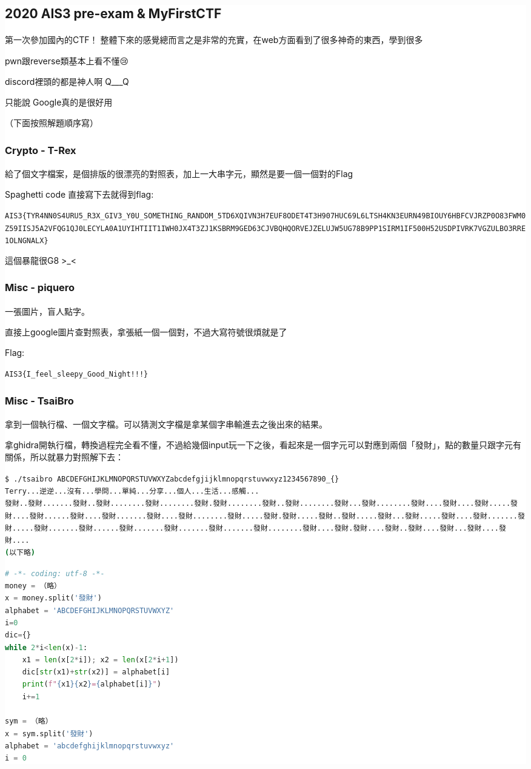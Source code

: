 ## 2020 AIS3 pre-exam & MyFirstCTF

第一次參加國內的CTF！ 整體下來的感覺總而言之是非常的充實，在web方面看到了很多神奇的東西，學到很多

pwn跟reverse類基本上看不懂:cry:

discord裡頭的都是神人啊 Q___Q 

只能說 Google真的是很好用

（下面按照解題順序寫）

### Crypto - T-Rex

給了個文字檔案，是個排版的很漂亮的對照表，加上一大串字元，顯然是要一個一個對的Flag

Spaghetti code 直接寫下去就得到flag:

```
AIS3{TYR4NN0S4URU5_R3X_GIV3_Y0U_SOMETHING_RANDOM_5TD6XQIVN3H7EUF8ODET4T3H907HUC69L6LTSH4KN3EURN49BIOUY6HBFCVJRZP0O83FWM0Z59IISJ5A2VFQG1QJ0LECYLA0A1UYIHTIIT1IWH0JX4T3ZJ1KSBRM9GED63CJVBQHQORVEJZELUJW5UG78B9PP1SIRM1IF500H52USDPIVRK7VGZULBO3RRE1OLNGNALX}
```

 這個暴龍很G8 >_<

### Misc - piquero

一張圖片，盲人點字。

直接上google圖片查對照表，拿張紙一個一個對，不過大寫符號很煩就是了

Flag:

```
AIS3{I_feel_sleepy_Good_Night!!!}
```

### Misc - TsaiBro

拿到一個執行檔、一個文字檔。可以猜測文字檔是拿某個字串輸進去之後出來的結果。

拿ghidra開執行檔，轉換過程完全看不懂，不過給幾個input玩一下之後，看起來是一個字元可以對應到兩個「發財」，點的數量只跟字元有關係，所以就暴力對照解下去：

```bash
$ ./tsaibro ABCDEFGHIJKLMNOPQRSTUVWXYZabcdefgjijklmnopqrstuvwxyz1234567890_{}
Terry...逆逆...沒有...學問...單純...分享...個人...生活...感觸...
發財..發財.......發財..發財........發財........發財.發財........發財..發財........發財...發財........發財....發財....發財.....發財....發財......發財....發財.......發財....發財........發財.....發財.發財.....發財..發財.....發財...發財.....發財....發財.......發財.....發財.......發財......發財.......發財.......發財.......發財........發財....發財.發財....發財..發財....發財...發財....發財....
(以下略)
```

```python
# -*- coding: utf-8 -*-
money = （略）
x = money.split('發財')
alphabet = 'ABCDEFGHIJKLMNOPQRSTUVWXYZ'
i=0
dic={}
while 2*i<len(x)-1:
    x1 = len(x[2*i]); x2 = len(x[2*i+1])
    dic[str(x1)+str(x2)] = alphabet[i]
    print(f"{x1}{x2}={alphabet[i]}")
    i+=1

sym = （略）
x = sym.split('發財')
alphabet = 'abcdefghijklmnopqrstuvwxyz'
i = 0
```